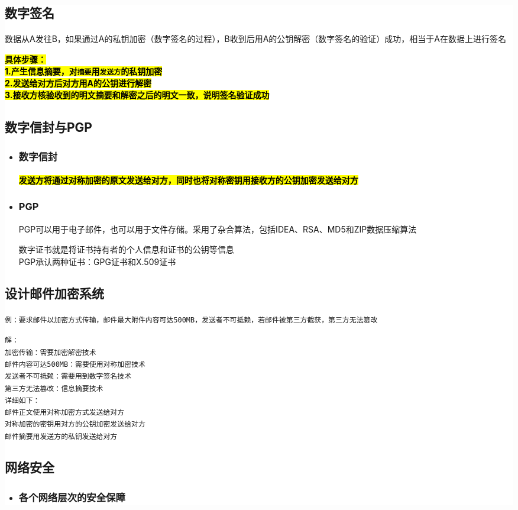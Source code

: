 ## 数字签名
数据从A发往B，如果通过A的私钥加密（数字签名的过程），B收到后用A的公钥解密（数字签名的验证）成功，相当于A在数据上进行签名

<mark>**具体步骤：  
1.产生信息摘要，对`摘要`用`发送方`的私钥加密  
2.发送给对方后对方用A的公钥进行解密  
3.接收方核验收到的明文摘要和解密之后的明文一致，说明签名验证成功**</mark>

## 数字信封与PGP
- ### 数字信封
  <mark>**发送方将通过对称加密的原文发送给对方，同时也将对称密钥用接收方的公钥加密发送给对方</mark>**

- ### PGP
  PGP可以用于电子邮件，也可以用于文件存储。采用了杂合算法，包括IDEA、RSA、MD5和ZIP数据压缩算法  

  数字证书就是将证书持有者的个人信息和证书的公钥等信息  
  PGP承认两种证书：GPG证书和X.509证书
## 设计邮件加密系统
```
例：要求邮件以加密方式传输，邮件最大附件内容可达500MB，发送者不可抵赖，若邮件被第三方截获，第三方无法篡改
```
```
解：
加密传输：需要加密解密技术
邮件内容可达500MB：需要使用对称加密技术
发送者不可抵赖：需要用到数字签名技术
第三方无法篡改：信息摘要技术
详细如下：
邮件正文使用对称加密方式发送给对方
对称加密的密钥用对方的公钥加密发送给对方
邮件摘要用发送方的私钥发送给对方
```
## 网络安全
- ### 各个网络层次的安全保障